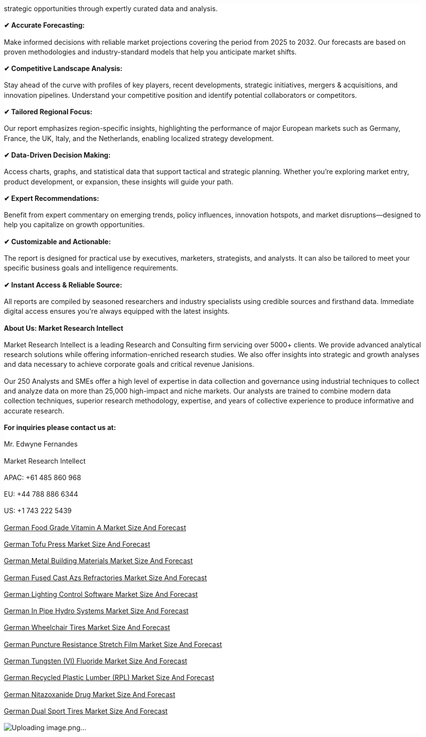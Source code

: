 strategic opportunities through expertly curated data and analysis.</p><p><strong>✔ Accurate Forecasting:</strong></p><p>Make informed decisions with reliable market projections covering the period from 2025 to 2032. Our forecasts are based on proven methodologies and industry-standard models that help you anticipate market shifts.</p><p><strong>✔ Competitive Landscape Analysis:</strong></p><p>Stay ahead of the curve with profiles of key players, recent developments, strategic initiatives, mergers &amp; acquisitions, and innovation pipelines. Understand your competitive position and identify potential collaborators or competitors.</p><p><strong>✔ Tailored Regional Focus:</strong></p><p>Our report emphasizes region-specific insights, highlighting the performance of major European markets such as Germany, France, the UK, Italy, and the Netherlands, enabling localized strategy development.</p><p><strong>✔ Data-Driven Decision Making:</strong></p><p>Access charts, graphs, and statistical data that support tactical and strategic planning. Whether you&rsquo;re exploring market entry, product development, or expansion, these insights will guide your path.</p><p><strong>✔ Expert Recommendations:</strong></p><p>Benefit from expert commentary on emerging trends, policy influences, innovation hotspots, and market disruptions&mdash;designed to help you capitalize on growth opportunities.</p><p><strong>✔ Customizable and Actionable:</strong></p><p>The report is designed for practical use by executives, marketers, strategists, and analysts. It can also be tailored to meet your specific business goals and intelligence requirements.</p><p><strong>✔ Instant Access &amp; Reliable Source:</strong></p><p>All reports are compiled by seasoned researchers and industry specialists using credible sources and firsthand data. Immediate digital access ensures you're always equipped with the latest insights.</p><p><strong><span class="font-[700]">About Us: Market Research Intellect</span></strong></p><p><span class="">Market Research Intellect is a leading Research and Consulting firm servicing over 5000+ clients. We provide advanced analytical research solutions while offering information-enriched research studies.&nbsp;</span>We also offer insights into strategic and growth analyses and data necessary to achieve corporate goals and critical revenue Janisions.</p><p><span class="">Our 250 Analysts and SMEs offer a high level of expertise in data collection and governance using industrial techniques to collect and analyze data on more than 25,000 high-impact and niche markets. Our analysts are trained to combine modern data collection techniques, superior research methodology, expertise, and years of collective experience to produce informative and accurate research.</span></p><p><strong>For inquiries please contact us at:</strong></p><p>Mr. Edwyne Fernandes</p><p>Market Research Intellect</p><p>APAC: +61 485 860 968</p><p>EU: +44 788 886 6344</p><p>US: +1 743 222 5439</p><p><a href="https://github.com/AbhishekSahu11345/MRI25APR/blob/main/Food-Grade-Vitamin-A-Market/China-Food-Grade-Vitamin-A-Market.md">German Food Grade Vitamin A Market Size And Forecast</a></p><p><a href="https://github.com/AbhishekSahu11345/MRI251APR/blob/main/Tofu-Press-Market/China-Tofu-Press-Market.md">German Tofu Press Market Size And Forecast</a></p><p><a href="https://github.com/AbhishekSahu11345/MRI252APR/blob/main/Metal-Building-Materials-Market/China-Metal-Building-Materials-Market.md">German Metal Building Materials Market Size And Forecast</a></p><p><a href="https://github.com/AbhishekSahu11345/MRI253APR/blob/main/Fused-Cast-Azs-Refractories-Market/China-Fused-Cast-Azs-Refractories-Market.md">German Fused Cast Azs Refractories Market Size And Forecast</a></p><p><a href="https://github.com/AbhishekSahu11345/MRI25APR/blob/main/Lighting-Control-Software-Market/China-Lighting-Control-Software-Market.md">German Lighting Control Software Market Size And Forecast</a></p><p><a href="https://github.com/AbhishekSahu11345/MRI251APR/blob/main/In-Pipe-Hydro-Systems-Market/China-In-Pipe-Hydro-Systems-Market.md">German In Pipe Hydro Systems Market Size And Forecast</a></p><p><a href="https://github.com/AbhishekSahu11345/MRI252APR/blob/main/Wheelchair-Tires-Market/China-Wheelchair-Tires-Market.md">German Wheelchair Tires Market Size And Forecast</a></p><p><a href="https://github.com/AbhishekSahu11345/MRI253APR/blob/main/Puncture-Resistance-Stretch-Film-Market/China-Puncture-Resistance-Stretch-Film-Market.md">German Puncture Resistance Stretch Film Market Size And Forecast</a></p><p><a href="https://github.com/AbhishekSahu11345/MRI254APR/blob/main/Tungsten-(VI)-Fluoride-Market/China-Tungsten-(VI)-Fluoride-Market.md">German Tungsten (VI) Fluoride Market Size And Forecast</a></p><p><a href="https://github.com/AbhishekSahu11345/MRI25APR/blob/main/Recycled-Plastic-Lumber-(RPL)-Market/China-Recycled-Plastic-Lumber-(RPL)-Market.md">German Recycled Plastic Lumber (RPL) Market Size And Forecast</a></p><p><a href="https://github.com/AbhishekSahu11345/MRI251APR/blob/main/Nitazoxanide-Drug-Market/China-Nitazoxanide-Drug-Market.md">German Nitazoxanide Drug Market Size And Forecast</a></p><p><a href="https://github.com/AbhishekSahu11345/MRI252APR/blob/main/Dual-Sport-Tires-Market/China-Dual-Sport-Tires-Market.md">German Dual Sport Tires Market Size And Forecast</a></p>
![Uploading image.png…]()
